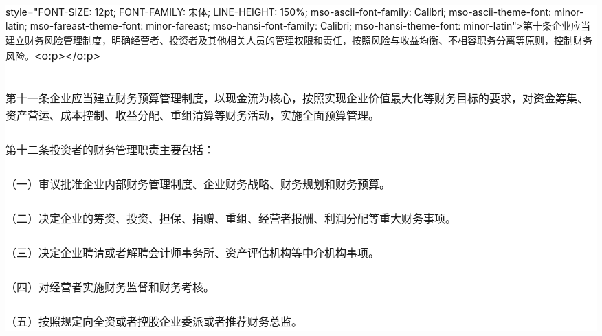 style="FONT-SIZE: 12pt; FONT-FAMILY: 宋体; LINE-HEIGHT: 150%; mso-ascii-font-family: Calibri; mso-ascii-theme-font: minor-latin; mso-fareast-theme-font: minor-fareast; mso-hansi-font-family: Calibri; mso-hansi-theme-font: minor-latin">第十条企业应当建立财务风险管理制度，明确经营者、投资者及其他相关人员的管理权限和责任，按照风险与收益均衡、不相容职务分离等原则，控制财务风险。</SPAN><SPAN 
lang=EN-US style="FONT-SIZE: 12pt; LINE-HEIGHT: 150%"><o:p></o:p></SPAN></P>
<P class=MsoNormal style="MARGIN: 0cm 0cm 0pt; LINE-HEIGHT: 150%"><SPAN 
lang=EN-US style="FONT-SIZE: 12pt; LINE-HEIGHT: 150%"><o:p><FONT 
face=Calibri>&nbsp;</FONT></o:p></SPAN></P>
<P class=MsoNormal style="MARGIN: 0cm 0cm 0pt; LINE-HEIGHT: 150%"><SPAN 
style="FONT-SIZE: 12pt; FONT-FAMILY: 宋体; LINE-HEIGHT: 150%; mso-ascii-font-family: Calibri; mso-ascii-theme-font: minor-latin; mso-fareast-theme-font: minor-fareast; mso-hansi-font-family: Calibri; mso-hansi-theme-font: minor-latin">第十一条企业应当建立财务预算管理制度，以现金流为核心，按照实现企业价值最大化等财务目标的要求，对资金筹集、资产营运、成本控制、收益分配、重组清算等财务活动，实施全面预算管理。</SPAN><SPAN 
lang=EN-US style="FONT-SIZE: 12pt; LINE-HEIGHT: 150%"><o:p></o:p></SPAN></P>
<P class=MsoNormal style="MARGIN: 0cm 0cm 0pt; LINE-HEIGHT: 150%"><SPAN 
lang=EN-US style="FONT-SIZE: 12pt; LINE-HEIGHT: 150%"><o:p><FONT 
face=Calibri>&nbsp;</FONT></o:p></SPAN></P>
<P class=MsoNormal style="MARGIN: 0cm 0cm 0pt; LINE-HEIGHT: 150%"><SPAN 
style="FONT-SIZE: 12pt; FONT-FAMILY: 宋体; LINE-HEIGHT: 150%; mso-ascii-font-family: Calibri; mso-ascii-theme-font: minor-latin; mso-fareast-theme-font: minor-fareast; mso-hansi-font-family: Calibri; mso-hansi-theme-font: minor-latin">第十二条投资者的财务管理职责主要包括：</SPAN><SPAN 
lang=EN-US style="FONT-SIZE: 12pt; LINE-HEIGHT: 150%"><o:p></o:p></SPAN></P>
<P class=MsoNormal style="MARGIN: 0cm 0cm 0pt; LINE-HEIGHT: 150%"><SPAN 
lang=EN-US style="FONT-SIZE: 12pt; LINE-HEIGHT: 150%"><o:p><FONT 
face=Calibri>&nbsp;</FONT></o:p></SPAN></P>
<P class=MsoNormal style="MARGIN: 0cm 0cm 0pt; LINE-HEIGHT: 150%"><SPAN 
style="FONT-SIZE: 12pt; FONT-FAMILY: 宋体; LINE-HEIGHT: 150%; mso-ascii-font-family: Calibri; mso-ascii-theme-font: minor-latin; mso-fareast-theme-font: minor-fareast; mso-hansi-font-family: Calibri; mso-hansi-theme-font: minor-latin">（一）审议批准企业内部财务管理制度、企业财务战略、财务规划和财务预算。</SPAN><SPAN 
lang=EN-US style="FONT-SIZE: 12pt; LINE-HEIGHT: 150%"><o:p></o:p></SPAN></P>
<P class=MsoNormal style="MARGIN: 0cm 0cm 0pt; LINE-HEIGHT: 150%"><SPAN 
lang=EN-US style="FONT-SIZE: 12pt; LINE-HEIGHT: 150%"><o:p><FONT 
face=Calibri>&nbsp;</FONT></o:p></SPAN></P>
<P class=MsoNormal style="MARGIN: 0cm 0cm 0pt; LINE-HEIGHT: 150%"><SPAN 
style="FONT-SIZE: 12pt; FONT-FAMILY: 宋体; LINE-HEIGHT: 150%; mso-ascii-font-family: Calibri; mso-ascii-theme-font: minor-latin; mso-fareast-theme-font: minor-fareast; mso-hansi-font-family: Calibri; mso-hansi-theme-font: minor-latin">（二）决定企业的筹资、投资、担保、捐赠、重组、经营者报酬、利润分配等重大财务事项。</SPAN><SPAN 
lang=EN-US style="FONT-SIZE: 12pt; LINE-HEIGHT: 150%"><o:p></o:p></SPAN></P>
<P class=MsoNormal style="MARGIN: 0cm 0cm 0pt; LINE-HEIGHT: 150%"><SPAN 
lang=EN-US style="FONT-SIZE: 12pt; LINE-HEIGHT: 150%"><o:p><FONT 
face=Calibri>&nbsp;</FONT></o:p></SPAN></P>
<P class=MsoNormal style="MARGIN: 0cm 0cm 0pt; LINE-HEIGHT: 150%"><SPAN 
style="FONT-SIZE: 12pt; FONT-FAMILY: 宋体; LINE-HEIGHT: 150%; mso-ascii-font-family: Calibri; mso-ascii-theme-font: minor-latin; mso-fareast-theme-font: minor-fareast; mso-hansi-font-family: Calibri; mso-hansi-theme-font: minor-latin">（三）决定企业聘请或者解聘会计师事务所、资产评估机构等中介机构事项。</SPAN><SPAN 
lang=EN-US style="FONT-SIZE: 12pt; LINE-HEIGHT: 150%"><o:p></o:p></SPAN></P>
<P class=MsoNormal style="MARGIN: 0cm 0cm 0pt; LINE-HEIGHT: 150%"><SPAN 
lang=EN-US style="FONT-SIZE: 12pt; LINE-HEIGHT: 150%"><o:p><FONT 
face=Calibri>&nbsp;</FONT></o:p></SPAN></P>
<P class=MsoNormal style="MARGIN: 0cm 0cm 0pt; LINE-HEIGHT: 150%"><SPAN 
style="FONT-SIZE: 12pt; FONT-FAMILY: 宋体; LINE-HEIGHT: 150%; mso-ascii-font-family: Calibri; mso-ascii-theme-font: minor-latin; mso-fareast-theme-font: minor-fareast; mso-hansi-font-family: Calibri; mso-hansi-theme-font: minor-latin">（四）对经营者实施财务监督和财务考核。</SPAN><SPAN 
lang=EN-US style="FONT-SIZE: 12pt; LINE-HEIGHT: 150%"><o:p></o:p></SPAN></P>
<P class=MsoNormal style="MARGIN: 0cm 0cm 0pt; LINE-HEIGHT: 150%"><SPAN 
lang=EN-US style="FONT-SIZE: 12pt; LINE-HEIGHT: 150%"><o:p><FONT 
face=Calibri>&nbsp;</FONT></o:p></SPAN></P>
<P class=MsoNormal style="MARGIN: 0cm 0cm 0pt; LINE-HEIGHT: 150%"><SPAN 
style="FONT-SIZE: 12pt; FONT-FAMILY: 宋体; LINE-HEIGHT: 150%; mso-ascii-font-family: Calibri; mso-ascii-theme-font: minor-latin; mso-fareast-theme-font: minor-fareast; mso-hansi-font-family: Calibri; mso-hansi-theme-font: minor-latin">（五）按照规定向全资或者控股企业委派或者推荐财务总监。</SPAN><SPAN 
lang=EN-US style="FONT-SIZE: 12pt; LINE-HEIGHT: 150%"><o:p></o:p></SPAN></P>
<P class=MsoNormal style="MARGIN: 0cm 0cm 0pt; LINE-HEIGHT: 150%"><SPAN 
lang=EN-US style="FONT-SIZE: 12pt; LINE-HEIGHT: 150%"><o:p><FONT 